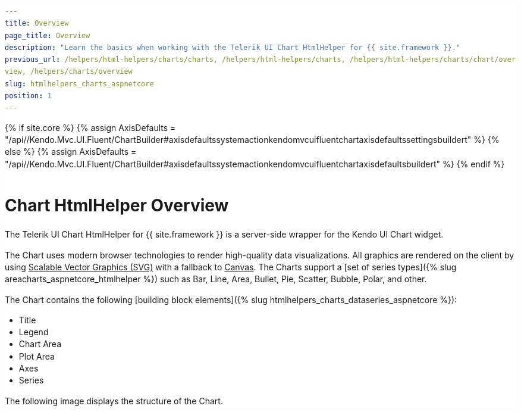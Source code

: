 ```yaml
---
title: Overview
page_title: Overview
description: "Learn the basics when working with the Telerik UI Chart HtmlHelper for {{ site.framework }}."
previous_url: /helpers/html-helpers/charts/charts, /helpers/html-helpers/charts, /helpers/html-helpers/charts/chart/overview, /helpers/charts/overview
slug: htmlhelpers_charts_aspnetcore
position: 1
---
```

{% if site.core %}
    {% assign AxisDefaults = "/api//Kendo.Mvc.UI.Fluent/ChartBuilder#axisdefaultssystemactionkendomvcuifluentchartaxisdefaultssettingsbuildert" %}
{% else %}
    {% assign AxisDefaults = "/api//Kendo.Mvc.UI.Fluent/ChartBuilder#axisdefaultssystemactionkendomvcuifluentchartaxisdefaultsbuildert" %}
{% endif %}

# Chart HtmlHelper Overview

The Telerik UI Chart HtmlHelper for {{ site.framework }} is a server-side wrapper for the Kendo UI Chart widget.

The Chart uses modern browser technologies to render high-quality data visualizations. All graphics are rendered on the client by using [Scalable Vector Graphics (SVG)](https://en.wikipedia.org/wiki/Scalable_Vector_Graphics) with a fallback to [Canvas](http://www.canvasgfx.com/). The Charts support a [set of series types]({% slug areacharts_aspnetcore_htmlhelper %}) such as Bar, Line, Area, Bullet, Pie, Scatter, Bubble, Polar, and other.

The Chart contains the following [building block elements]({% slug htmlhelpers_charts_dataseries_aspnetcore %}):

* Title
* Legend
* Chart Area
* Plot Area
* Axes
* Series

The following image displays the structure of the Chart.
